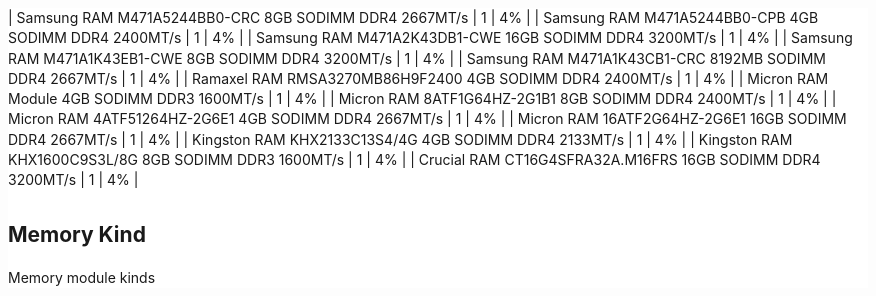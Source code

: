 | Samsung RAM M471A5244BB0-CRC 8GB SODIMM DDR4 2667MT/s      | 1         | 4%      |
| Samsung RAM M471A5244BB0-CPB 4GB SODIMM DDR4 2400MT/s      | 1         | 4%      |
| Samsung RAM M471A2K43DB1-CWE 16GB SODIMM DDR4 3200MT/s     | 1         | 4%      |
| Samsung RAM M471A1K43EB1-CWE 8GB SODIMM DDR4 3200MT/s      | 1         | 4%      |
| Samsung RAM M471A1K43CB1-CRC 8192MB SODIMM DDR4 2667MT/s   | 1         | 4%      |
| Ramaxel RAM RMSA3270MB86H9F2400 4GB SODIMM DDR4 2400MT/s   | 1         | 4%      |
| Micron RAM Module 4GB SODIMM DDR3 1600MT/s                 | 1         | 4%      |
| Micron RAM 8ATF1G64HZ-2G1B1 8GB SODIMM DDR4 2400MT/s       | 1         | 4%      |
| Micron RAM 4ATF51264HZ-2G6E1 4GB SODIMM DDR4 2667MT/s      | 1         | 4%      |
| Micron RAM 16ATF2G64HZ-2G6E1 16GB SODIMM DDR4 2667MT/s     | 1         | 4%      |
| Kingston RAM KHX2133C13S4/4G 4GB SODIMM DDR4 2133MT/s      | 1         | 4%      |
| Kingston RAM KHX1600C9S3L/8G 8GB SODIMM DDR3 1600MT/s      | 1         | 4%      |
| Crucial RAM CT16G4SFRA32A.M16FRS 16GB SODIMM DDR4 3200MT/s | 1         | 4%      |

Memory Kind
-----------

Memory module kinds
